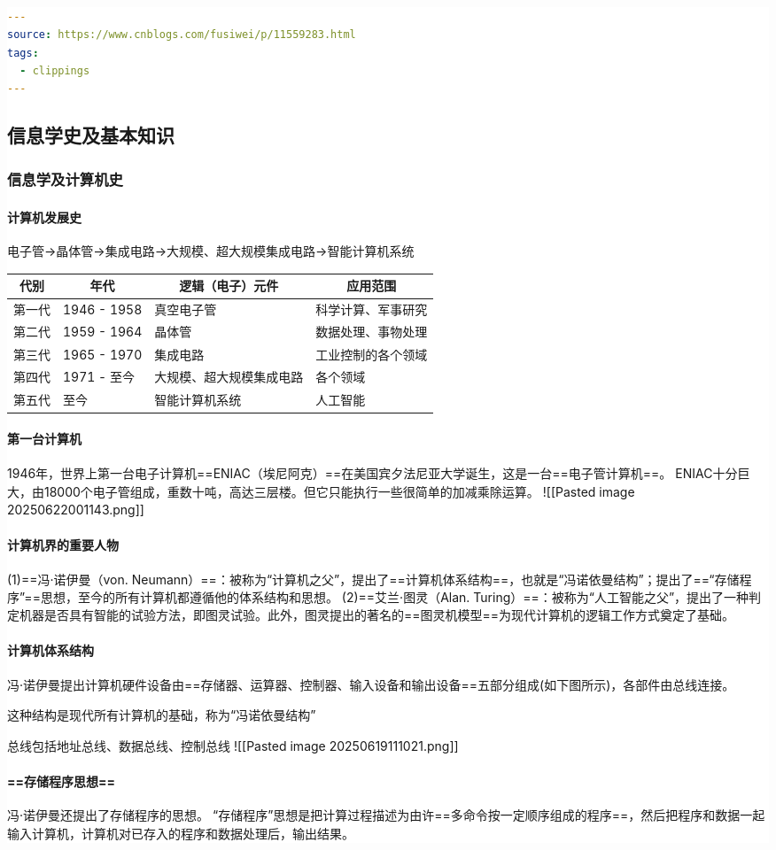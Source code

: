 ```yaml
---
source: https://www.cnblogs.com/fusiwei/p/11559283.html
tags:
  - clippings
---
```




## 信息学史及基本知识

### 信息学及计算机史

#### 计算机发展史

电子管->晶体管->集成电路->大规模、超大规模集成电路->智能计算机系统

| 代别  | 年代          | 逻辑（电子）元件     | 应用范围      |
| --- | ----------- | ------------ | --------- |
| 第一代 | 1946 - 1958 | 真空电子管        | 科学计算、军事研究 |
| 第二代 | 1959 - 1964 | 晶体管          | 数据处理、事物处理 |
| 第三代 | 1965 - 1970 | 集成电路         | 工业控制的各个领域 |
| 第四代 | 1971 - 至今   | 大规模、超大规模集成电路 | 各个领域      |
| 第五代 | 至今          | 智能计算机系统      | 人工智能      |


#### 第一台计算机
1946年，世界上第一台电子计算机==ENIAC（埃尼阿克）==在美国宾夕法尼亚大学诞生，这是一台==电子管计算机==。
ENIAC十分巨大，由18000个电子管组成，重数十吨，高达三层楼。但它只能执行一些很简单的加减乘除运算。
![[Pasted image 20250622001143.png]]
#### 计算机界的重要人物

(1)==冯·诺伊曼（von. Neumann）==：被称为“计算机之父”，提出了==计算机体系结构==，也就是“冯诺依曼结构”；提出了==“存储程序”==思想，至今的所有计算机都遵循他的体系结构和思想。
(2)==艾兰·图灵（Alan. Turing）==：被称为“人工智能之父”，提出了一种判定机器是否具有智能的试验方法，即图灵试验。此外，图灵提出的著名的==图灵机模型==为现代计算机的逻辑工作方式奠定了基础。

#### 计算机体系结构

冯·诺伊曼提出计算机硬件设备由==存储器、运算器、控制器、输入设备和输出设备==五部分组成(如下图所示)，各部件由总线连接。

这种结构是现代所有计算机的基础，称为“冯诺依曼结构”

总线包括地址总线、数据总线、控制总线
![[Pasted image 20250619111021.png]]

#### ==存储程序思想==
冯·诺伊曼还提出了存储程序的思想。
“存储程序”思想是把计算过程描述为由许==多命令按一定顺序组成的程序==，然后把程序和数据一起输入计算机，计算机对已存入的程序和数据处理后，输出结果。
